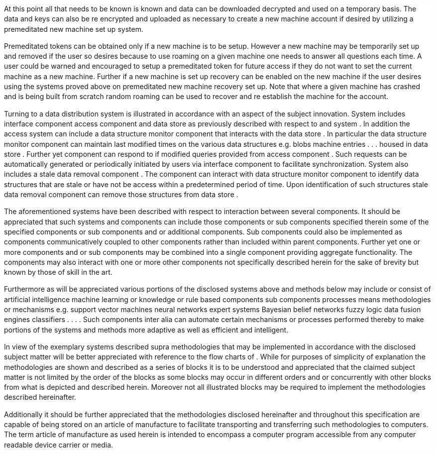 At this point all that needs to be known is known and data can be downloaded decrypted and used on a temporary basis. The data and keys can also be re encrypted and uploaded as necessary to create a new machine account if desired by utilizing a premeditated new machine set up system.

Premeditated tokens can be obtained only if a new machine is to be setup. However a new machine may be temporarily set up and removed if the user so desires because to use roaming on a given machine one needs to answer all questions each time. A user could be warned and encouraged to setup a premeditated token for future access if they do not want to set the current machine as a new machine. Further if a new machine is set up recovery can be enabled on the new machine if the user desires using the systems proved above on premeditated new machine recovery set up. Note that where a given machine has crashed and is being built from scratch random roaming can be used to recover and re establish the machine for the account.

Turning to a data distribution system is illustrated in accordance with an aspect of the subject innovation. System includes interface component access component and data store as previously described with respect to and system . In addition the access system can include a data structure monitor component that interacts with the data store . In particular the data structure monitor component can maintain last modified times on the various data structures e.g. blobs machine entries . . . housed in data store . Further yet component can respond to if modified queries provided from access component . Such requests can be automatically generated or periodically initiated by users via interface component to facilitate synchronization. System also includes a stale data removal component . The component can interact with data structure monitor component to identify data structures that are stale or have not be access within a predetermined period of time. Upon identification of such structures stale data removal component can remove those structures from data store .

The aforementioned systems have been described with respect to interaction between several components. It should be appreciated that such systems and components can include those components or sub components specified therein some of the specified components or sub components and or additional components. Sub components could also be implemented as components communicatively coupled to other components rather than included within parent components. Further yet one or more components and or sub components may be combined into a single component providing aggregate functionality. The components may also interact with one or more other components not specifically described herein for the sake of brevity but known by those of skill in the art.

Furthermore as will be appreciated various portions of the disclosed systems above and methods below may include or consist of artificial intelligence machine learning or knowledge or rule based components sub components processes means methodologies or mechanisms e.g. support vector machines neural networks expert systems Bayesian belief networks fuzzy logic data fusion engines classifiers . . . . Such components inter alia can automate certain mechanisms or processes performed thereby to make portions of the systems and methods more adaptive as well as efficient and intelligent.

In view of the exemplary systems described supra methodologies that may be implemented in accordance with the disclosed subject matter will be better appreciated with reference to the flow charts of . While for purposes of simplicity of explanation the methodologies are shown and described as a series of blocks it is to be understood and appreciated that the claimed subject matter is not limited by the order of the blocks as some blocks may occur in different orders and or concurrently with other blocks from what is depicted and described herein. Moreover not all illustrated blocks may be required to implement the methodologies described hereinafter.

Additionally it should be further appreciated that the methodologies disclosed hereinafter and throughout this specification are capable of being stored on an article of manufacture to facilitate transporting and transferring such methodologies to computers. The term article of manufacture as used herein is intended to encompass a computer program accessible from any computer readable device carrier or media.
